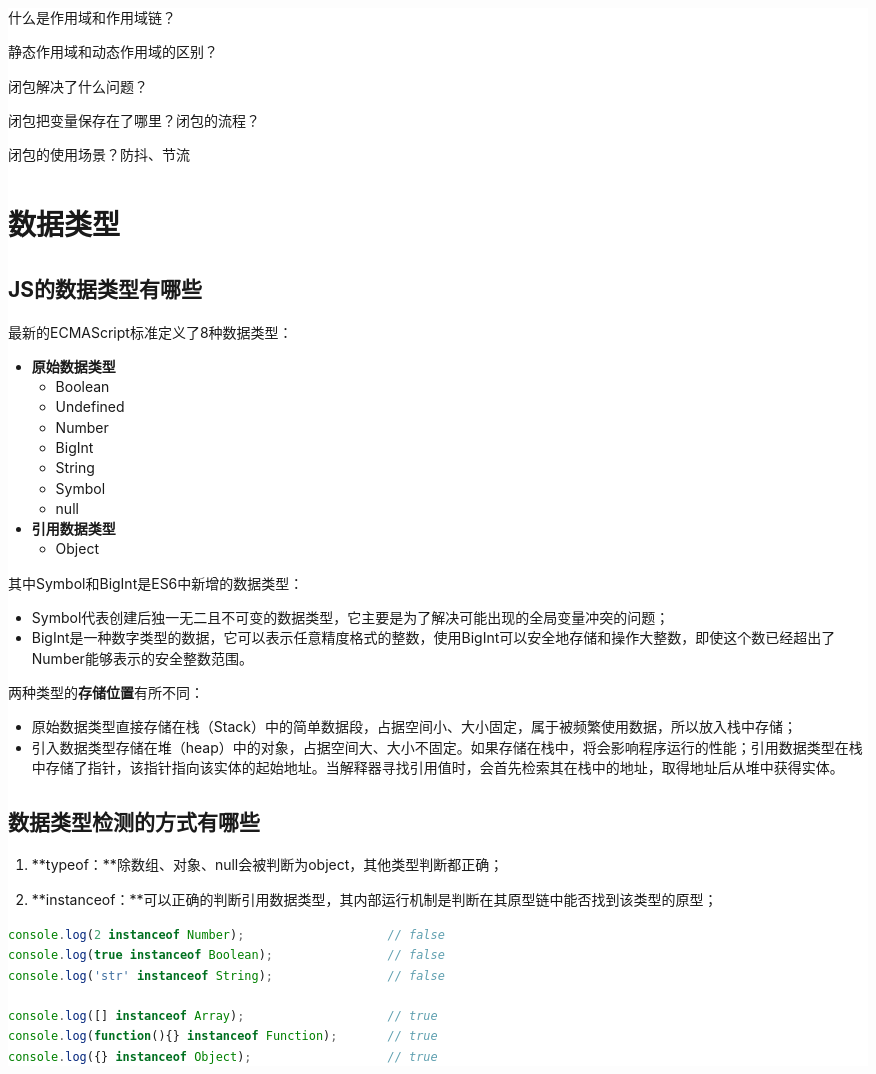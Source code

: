 

什么是作用域和作用域链？

静态作用域和动态作用域的区别？

闭包解决了什么问题？

闭包把变量保存在了哪里？闭包的流程？

闭包的使用场景？防抖、节流

# 数据类型

## JS的数据类型有哪些

最新的ECMAScript标准定义了8种数据类型：

- **原始数据类型**
  - Boolean
  - Undefined
  - Number
  - BigInt
  - String
  - Symbol
  - null
- **引用数据类型**
  - Object

其中Symbol和BigInt是ES6中新增的数据类型：

- Symbol代表创建后独一无二且不可变的数据类型，它主要是为了解决可能出现的全局变量冲突的问题；
- BigInt是一种数字类型的数据，它可以表示任意精度格式的整数，使用BigInt可以安全地存储和操作大整数，即使这个数已经超出了Number能够表示的安全整数范围。

两种类型的**存储位置**有所不同：

- 原始数据类型直接存储在栈（Stack）中的简单数据段，占据空间小、大小固定，属于被频繁使用数据，所以放入栈中存储；
- 引入数据类型存储在堆（heap）中的对象，占据空间大、大小不固定。如果存储在栈中，将会影响程序运行的性能；引用数据类型在栈中存储了指针，该指针指向该实体的起始地址。当解释器寻找引用值时，会首先检索其在栈中的地址，取得地址后从堆中获得实体。

## 数据类型检测的方式有哪些

1. **typeof：**除数组、对象、null会被判断为object，其他类型判断都正确；

2. **instanceof：**可以正确的判断引用数据类型，其内部运行机制是判断在其原型链中能否找到该类型的原型；

```javascript
console.log(2 instanceof Number);                    // false
console.log(true instanceof Boolean);                // false 
console.log('str' instanceof String);                // false 
 
console.log([] instanceof Array);                    // true
console.log(function(){} instanceof Function);       // true
console.log({} instanceof Object);                   // true
```
